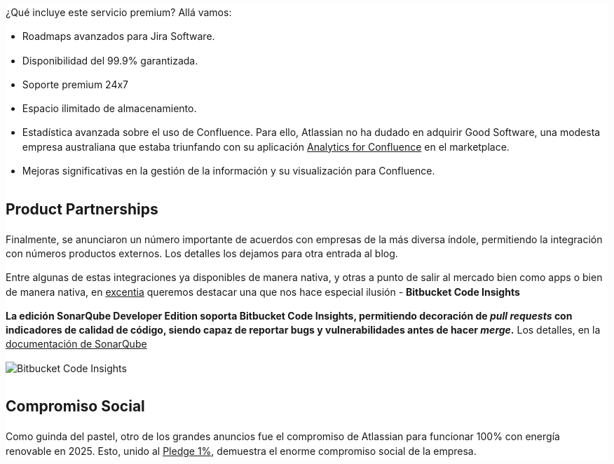 ¿Qué incluye este servicio premium? Allá vamos: 

* Roadmaps avanzados para Jira Software. 

* Disponibilidad del 99.9% garantizada. 

* Soporte premium 24x7

* Espacio ilimitado de almacenamiento.

* Estadística avanzada sobre el uso de Confluence. Para ello, Atlassian no ha dudado en adquirir Good Software, una modesta empresa australiana que estaba triunfando con su aplicación [Analytics for Confluence](https://marketplace.atlassian.com/apps/1215795/analytics-for-confluence?hosting=cloud&tab=overview) en el marketplace. 

* Mejoras significativas en la gestión de la información y su visualización para Confluence.


## Product Partnerships
Finalmente, se anunciaron un número importante de acuerdos con empresas de la más diversa índole, permitiendo la integración con números productos externos.
Los detalles los dejamos para otra entrada al blog.

Entre algunas de estas integraciones ya disponibles de manera nativa, y otras a punto de salir al mercado bien como apps o bien de manera nativa, en [excentia](https://www.excentia.es/) queremos destacar una que nos hace especial ilusión - **Bitbucket Code Insights**

**La edición SonarQube Developer Edition soporta Bitbucket Code Insights, permitiendo decoración de *pull requests* con indicadores de calidad de código, siendo capaz de reportar bugs y vulnerabilidades antes de hacer *merge*.**
Los detalles, en la [documentación de SonarQube](https://docs.sonarqube.org/latest/analysis/pull-request/)

<a target="_blank"><img class="center" width="100%" alt="Bitbucket Code Insights" title="Screenshot de Bitbucket Code Insights" src="/img/posts/2019-04-16-bitbucket-code-insights.png"></a> 


## Compromiso Social
Como guinda del pastel, otro de los grandes anuncios fue el compromiso de Atlassian para funcionar 100% con energía renovable en 2025. Esto, unido al [Pledge 1%](https://pledge1percent.org/), demuestra el enorme compromiso social de la empresa. 






